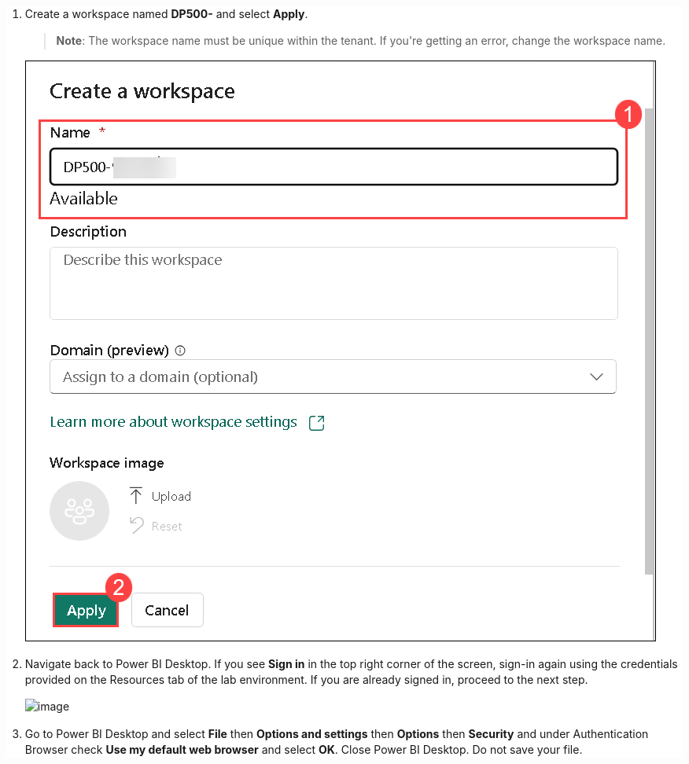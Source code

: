 1. Create a workspace named **DP500-<inject key="Deployment ID" enableCopy="false" />** and select **Apply**.

    >**Note**: The workspace name must be unique within the tenant. If you're getting an error, change the workspace name.

    ![](../images1/dp-lab4-9.png)

1. Navigate back to Power BI Desktop. If you see **Sign in** in the top right corner of the screen, sign-in again using the credentials provided on the Resources tab of the lab environment. If you are already signed in, proceed to the next step.

    <img width="80" alt="image" src="https://user-images.githubusercontent.com/77289548/166337862-538a1900-ec67-44d1-905f-d404c5b0a58a.png">

1. Go to Power BI Desktop and select **File** then **Options and settings** then **Options** then **Security** and under Authentication Browser check **Use my default web browser** and select **OK**. Close Power BI Desktop. Do not save your file.

